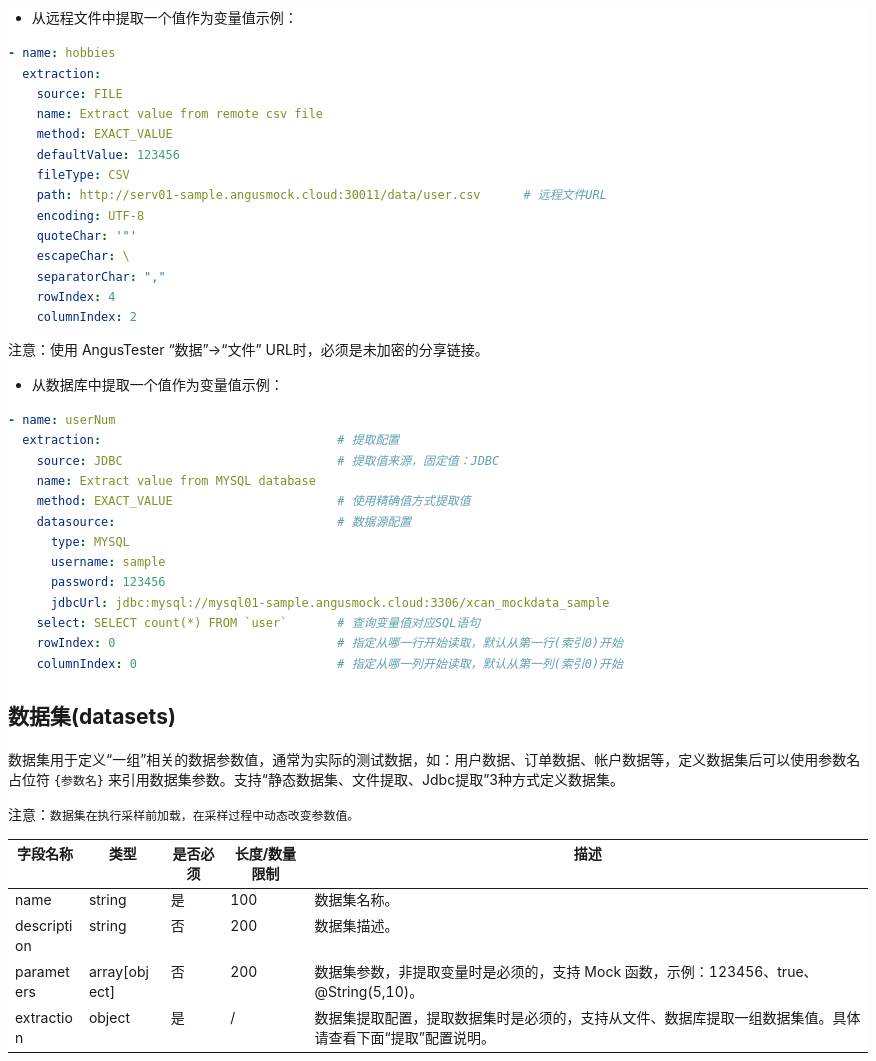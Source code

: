 - 从远程文件中提取一个值作为变量值示例：

```yaml
- name: hobbies
  extraction:
    source: FILE
    name: Extract value from remote csv file
    method: EXACT_VALUE
    defaultValue: 123456
    fileType: CSV
    path: http://serv01-sample.angusmock.cloud:30011/data/user.csv      # 远程文件URL
    encoding: UTF-8
    quoteChar: '"'
    escapeChar: \
    separatorChar: ","
    rowIndex: 4
    columnIndex: 2
```

注意：使用 AngusTester “数据”->“文件” URL时，必须是未加密的分享链接。

- 从数据库中提取一个值作为变量值示例：

```yaml
- name: userNum
  extraction:                                 # 提取配置
    source: JDBC                              # 提取值来源，固定值：JDBC
    name: Extract value from MYSQL database
    method: EXACT_VALUE                       # 使用精确值方式提取值
    datasource:                               # 数据源配置
      type: MYSQL
      username: sample
      password: 123456
      jdbcUrl: jdbc:mysql://mysql01-sample.angusmock.cloud:3306/xcan_mockdata_sample
    select: SELECT count(*) FROM `user`       # 查询变量值对应SQL语句
    rowIndex: 0                               # 指定从哪一行开始读取，默认从第一行(索引0)开始
    columnIndex: 0                            # 指定从哪一列开始读取，默认从第一列(索引0)开始
```

## 数据集(datasets)

数据集用于定义“一组”相关的数据参数值，通常为实际的测试数据，如：用户数据、订单数据、帐户数据等，定义数据集后可以使用参数名占位符 `{参数名}` 来引用数据集参数。支持“静态数据集、文件提取、Jdbc提取”3种方式定义数据集。

注意：`数据集在执行采样前加载，在采样过程中动态改变参数值。`

| 字段名称        | 类型          | 是否必须 | 长度/数量限制 | 描述                                                                       |
|-------------| ------------- | -------- |---------|--------------------------------------------------------------------------|
| name        | string        | 是       | 100     | 数据集名称。                                                                   |
| description | string        | 否       | 200     | 数据集描述。                                                                   |
| parameters  | array[object] | 否       | 200     | 数据集参数，非提取变量时是必须的，支持 Mock 函数，示例：123456、true、@String(5,10)。 |
| extraction  | object        | 是       | /       | 数据集提取配置，提取数据集时是必须的，支持从文件、数据库提取一组数据集值。具体请查看下面“提取”配置说明。    |
